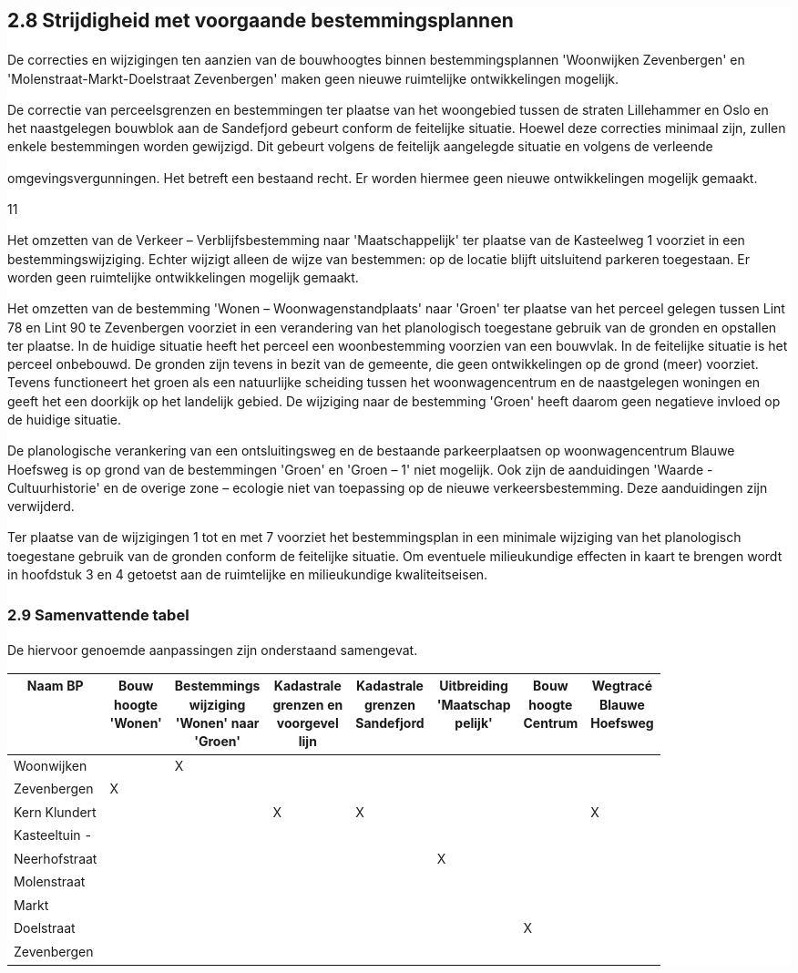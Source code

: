 ## <span id="page-11-1"></span>**2.8 Strijdigheid met voorgaande bestemmingsplannen**

De correcties en wijzigingen ten aanzien van de bouwhoogtes binnen bestemmingsplannen 'Woonwijken Zevenbergen' en 'Molenstraat-Markt-Doelstraat Zevenbergen' maken geen nieuwe ruimtelijke ontwikkelingen mogelijk.

De correctie van perceelsgrenzen en bestemmingen ter plaatse van het woongebied tussen de straten Lillehammer en Oslo en het naastgelegen bouwblok aan de Sandefjord gebeurt conform de feitelijke situatie. Hoewel deze correcties minimaal zijn, zullen enkele bestemmingen worden gewijzigd. Dit gebeurt volgens de feitelijk aangelegde situatie en volgens de verleende

omgevingsvergunningen. Het betreft een bestaand recht. Er worden hiermee geen nieuwe ontwikkelingen mogelijk gemaakt.

11

Het omzetten van de Verkeer – Verblijfsbestemming naar 'Maatschappelijk' ter plaatse van de Kasteelweg 1 voorziet in een bestemmingswijziging. Echter wijzigt alleen de wijze van bestemmen: op de locatie blijft uitsluitend parkeren toegestaan. Er worden geen ruimtelijke ontwikkelingen mogelijk gemaakt.

Het omzetten van de bestemming 'Wonen – Woonwagenstandplaats' naar 'Groen' ter plaatse van het perceel gelegen tussen Lint 78 en Lint 90 te Zevenbergen voorziet in een verandering van het planologisch toegestane gebruik van de gronden en opstallen ter plaatse. In de huidige situatie heeft het perceel een woonbestemming voorzien van een bouwvlak. In de feitelijke situatie is het perceel onbebouwd. De gronden zijn tevens in bezit van de gemeente, die geen ontwikkelingen op de grond (meer) voorziet. Tevens functioneert het groen als een natuurlijke scheiding tussen het woonwagencentrum en de naastgelegen woningen en geeft het een doorkijk op het landelijk gebied. De wijziging naar de bestemming 'Groen' heeft daarom geen negatieve invloed op de huidige situatie.

De planologische verankering van een ontsluitingsweg en de bestaande parkeerplaatsen op woonwagencentrum Blauwe Hoefsweg is op grond van de bestemmingen 'Groen' en 'Groen – 1' niet mogelijk. Ook zijn de aanduidingen 'Waarde - Cultuurhistorie' en de overige zone – ecologie niet van toepassing op de nieuwe verkeersbestemming. Deze aanduidingen zijn verwijderd.

Ter plaatse van de wijzigingen 1 tot en met 7 voorziet het bestemmingsplan in een minimale wijziging van het planologisch toegestane gebruik van de gronden conform de feitelijke situatie. Om eventuele milieukundige effecten in kaart te brengen wordt in hoofdstuk 3 en 4 getoetst aan de ruimtelijke en milieukundige kwaliteitseisen.

### <span id="page-12-0"></span>**2.9 Samenvattende tabel**

De hiervoor genoemde aanpassingen zijn onderstaand samengevat.

| Naam BP       | Bouw<br>hoogte<br>'Wonen' | Bestemmings<br>wijziging<br>'Wonen' naar<br>'Groen' | Kadastrale<br>grenzen en<br>voorgevel<br>lijn | Kadastrale<br>grenzen<br>Sandefjord | Uitbreiding<br>'Maatschap<br>pelijk' | Bouw<br>hoogte<br>Centrum | Wegtracé<br>Blauwe<br>Hoefsweg |
|---------------|---------------------------|-----------------------------------------------------|-----------------------------------------------|-------------------------------------|--------------------------------------|---------------------------|--------------------------------|
| Woonwijken    |                           | X                                                   |                                               |                                     |                                      |                           |                                |
| Zevenbergen   | X                         |                                                     |                                               |                                     |                                      |                           |                                |
| Kern Klundert |                           |                                                     | X                                             | X                                   |                                      |                           | X                              |
| Kasteeltuin - |                           |                                                     |                                               |                                     |                                      |                           |                                |
| Neerhofstraat |                           |                                                     |                                               |                                     | X                                    |                           |                                |
| Molenstraat   |                           |                                                     |                                               |                                     |                                      |                           |                                |
| Markt         |                           |                                                     |                                               |                                     |                                      |                           |                                |
| Doelstraat    |                           |                                                     |                                               |                                     |                                      | X                         |                                |
| Zevenbergen   |                           |                                                     |                                               |                                     |                                      |                           |                                |
